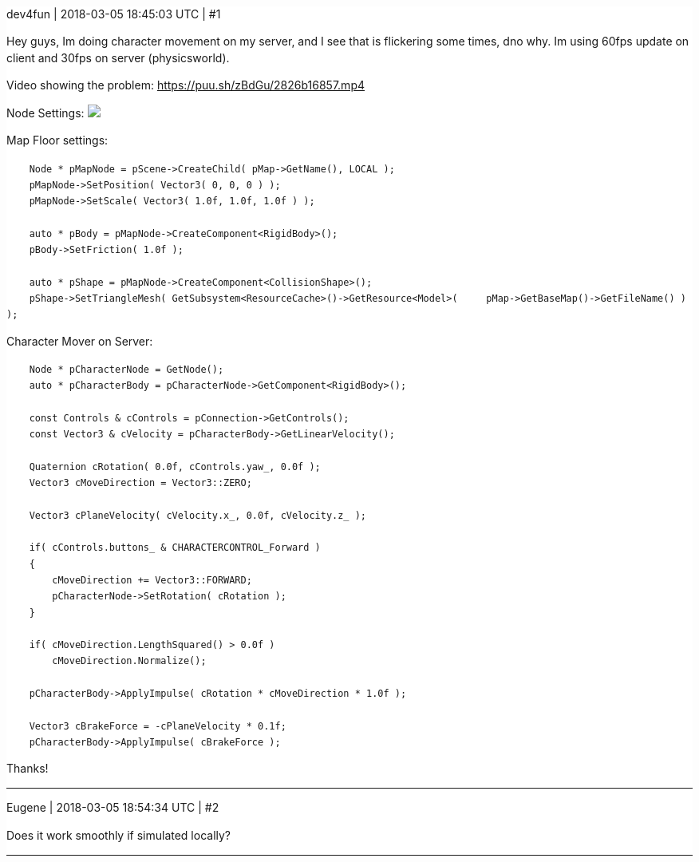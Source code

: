 dev4fun | 2018-03-05 18:45:03 UTC | #1

Hey guys, Im doing character movement on my server, and I see that is flickering some times, dno why. Im using 60fps update on client and 30fps on server (physicsworld).

Video showing the problem:
https://puu.sh/zBdGu/2826b16857.mp4

Node Settings:
<img src='//cdck-file-uploads-global.s3.dualstack.us-west-2.amazonaws.com/standard17/uploads/urho3d/original/2X/b/b78ac803baaa74bbab0c73be8064e666425f654b.png'>

Map Floor settings:

		Node * pMapNode = pScene->CreateChild( pMap->GetName(), LOCAL );
		pMapNode->SetPosition( Vector3( 0, 0, 0 ) );
		pMapNode->SetScale( Vector3( 1.0f, 1.0f, 1.0f ) );
		
		auto * pBody = pMapNode->CreateComponent<RigidBody>();
		pBody->SetFriction( 1.0f );

		auto * pShape = pMapNode->CreateComponent<CollisionShape>();
		pShape->SetTriangleMesh( GetSubsystem<ResourceCache>()->GetResource<Model>( 	pMap->GetBaseMap()->GetFileName() ) );

Character Mover on Server:

		Node * pCharacterNode = GetNode();
		auto * pCharacterBody = pCharacterNode->GetComponent<RigidBody>();
		
		const Controls & cControls = pConnection->GetControls();
		const Vector3 & cVelocity = pCharacterBody->GetLinearVelocity();
		
		Quaternion cRotation( 0.0f, cControls.yaw_, 0.0f );
		Vector3 cMoveDirection = Vector3::ZERO;

		Vector3 cPlaneVelocity( cVelocity.x_, 0.0f, cVelocity.z_ );

		if( cControls.buttons_ & CHARACTERCONTROL_Forward )
		{
			cMoveDirection += Vector3::FORWARD;
			pCharacterNode->SetRotation( cRotation );
		}
		
		if( cMoveDirection.LengthSquared() > 0.0f )
			cMoveDirection.Normalize();

		pCharacterBody->ApplyImpulse( cRotation * cMoveDirection * 1.0f );

		Vector3 cBrakeForce = -cPlaneVelocity * 0.1f;
		pCharacterBody->ApplyImpulse( cBrakeForce );

Thanks!

-------------------------

Eugene | 2018-03-05 18:54:34 UTC | #2

Does it work smoothly if simulated locally?

-------------------------
